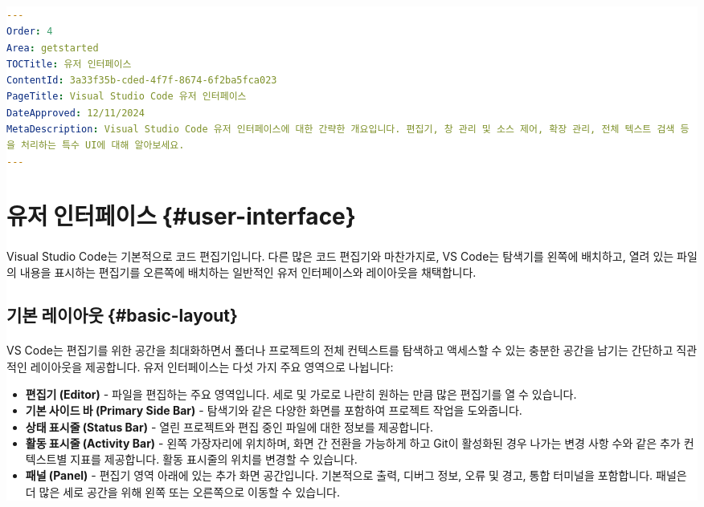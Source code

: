 ```yaml
---
Order: 4
Area: getstarted
TOCTitle: 유저 인터페이스
ContentId: 3a33f35b-cded-4f7f-8674-6f2ba5fca023
PageTitle: Visual Studio Code 유저 인터페이스
DateApproved: 12/11/2024
MetaDescription: Visual Studio Code 유저 인터페이스에 대한 간략한 개요입니다. 편집기, 창 관리 및 소스 제어, 확장 관리, 전체 텍스트 검색 등을 처리하는 특수 UI에 대해 알아보세요.
---
```


# 유저 인터페이스 {#user-interface}

Visual Studio Code는 기본적으로 코드 편집기입니다. 다른 많은 코드 편집기와 마찬가지로, VS Code는 탐색기를 왼쪽에 배치하고, 열려 있는 파일의 내용을 표시하는 편집기를 오른쪽에 배치하는 일반적인 유저 인터페이스와 레이아웃을 채택합니다.

<iframe width="560" height="315" src="https://www.youtube-nocookie.com/embed/nORT3-kONgA" title="VS Code 유저 인터페이스 변환" frameborder="0" allow="accelerometer; autoplay; clipboard-write; encrypted-media; gyroscope; picture-in-picture" allowfullscreen></iframe>

## 기본 레이아웃 {#basic-layout}

VS Code는 편집기를 위한 공간을 최대화하면서 폴더나 프로젝트의 전체 컨텍스트를 탐색하고 액세스할 수 있는 충분한 공간을 남기는 간단하고 직관적인 레이아웃을 제공합니다. 유저 인터페이스는 다섯 가지 주요 영역으로 나뉩니다:

- **편집기 (Editor)** - 파일을 편집하는 주요 영역입니다. 세로 및 가로로 나란히 원하는 만큼 많은 편집기를 열 수 있습니다.
- **기본 사이드 바 (Primary Side Bar)** - 탐색기와 같은 다양한 화면를 포함하여 프로젝트 작업을 도와줍니다.
- **상태 표시줄 (Status Bar)** - 열린 프로젝트와 편집 중인 파일에 대한 정보를 제공합니다.
- **활동 표시줄 (Activity Bar)** - 왼쪽 가장자리에 위치하며, 화면 간 전환을 가능하게 하고 Git이 활성화된 경우 나가는 변경 사항 수와 같은 추가 컨텍스트별 지표를 제공합니다. 활동 표시줄의 위치를 변경할 수 있습니다.
- **패널 (Panel)** - 편집기 영역 아래에 있는 추가 화면 공간입니다. 기본적으로 출력, 디버그 정보, 오류 및 경고, 통합 터미널을 포함합니다. 패널은 더 많은 세로 공간을 위해 왼쪽 또는 오른쪽으로 이동할 수 있습니다.
